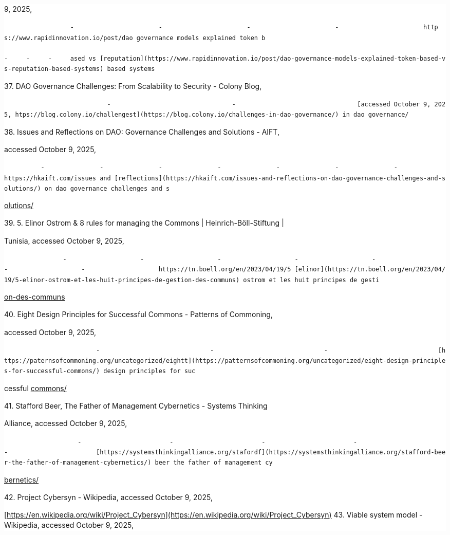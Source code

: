 9, 2025,

                      -                       -                       -                       -                       https://www.rapidinnovation.io/post/dao governance models explained token b

    -     -     -     ased vs [reputation](https://www.rapidinnovation.io/post/dao-governance-models-explained-token-based-vs-reputation-based-systems) based systems
37.​ DAO Governance Challenges: From Scalability to Security - Colony Blog,

                                -                                 -                                 [accessed October 9, 2025, htps://blog.colony.io/challengest](https://blog.colony.io/challenges-in-dao-governance/) in dao governance/
38.​ Issues and Reflections on DAO: Governance Challenges and Solutions - AIFT,

accessed October 9, 2025,

              -               -               -               -               -               -               -               https://hkaift.com/issues and [reflections](https://hkaift.com/issues-and-reflections-on-dao-governance-challenges-and-solutions/) on dao governance challenges and s
[olutions/](https://hkaift.com/issues-and-reflections-on-dao-governance-challenges-and-solutions/)

39.​
5. Elinor Ostrom & 8 rules for managing the Commons | Heinrich-Böll-Stiftung |

Tunisia, accessed October 9, 2025,

                    -                    -                    -                    -                    -                    -                    -                    https://tn.boell.org/en/2023/04/19/5 [elinor](https://tn.boell.org/en/2023/04/19/5-elinor-ostrom-et-les-huit-principes-de-gestion-des-communs) ostrom et les huit principes de gesti
[on-des-communs](https://tn.boell.org/en/2023/04/19/5-elinor-ostrom-et-les-huit-principes-de-gestion-des-communs)

40.​ Eight Design Principles for Successful Commons - Patterns of Commoning,

accessed October 9, 2025,

                             -                              -                              -                              [https://paternsofcommoning.org/uncategorized/eightt](https://patternsofcommoning.org/uncategorized/eight-design-principles-for-successful-commons/) design principles for suc

cessful [commons/](https://patternsofcommoning.org/uncategorized/eight-design-principles-for-successful-commons/)

41.​ Stafford Beer, The Father of Management Cybernetics - Systems Thinking

Alliance, accessed October 9, 2025,

                        -                        -                        -                        -                        -                        [https://systemsthinkingalliance.org/stafordf](https://systemsthinkingalliance.org/stafford-beer-the-father-of-management-cybernetics/) beer the father of management cy
[bernetics/](https://systemsthinkingalliance.org/stafford-beer-the-father-of-management-cybernetics/)

42.​ Project Cybersyn - Wikipedia, accessed October 9, 2025,

[https://en.wikipedia.org/wiki/Project_Cybersyn](https://en.wikipedia.org/wiki/Project_Cybersyn) 43.​ Viable system model - Wikipedia, accessed October 9, 2025,
